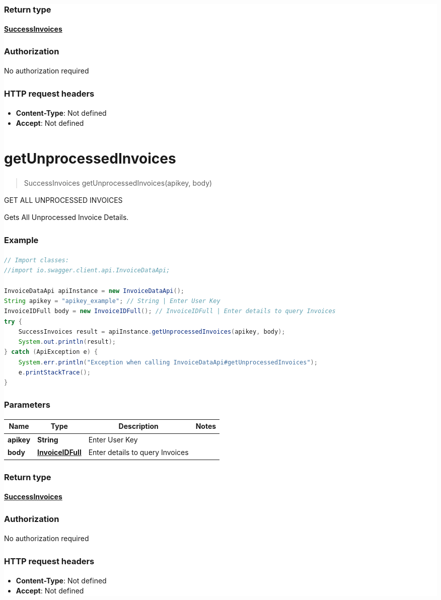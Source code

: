 ### Return type

[**SuccessInvoices**](SuccessInvoices.md)

### Authorization

No authorization required

### HTTP request headers

 - **Content-Type**: Not defined
 - **Accept**: Not defined

<a name="getUnprocessedInvoices"></a>
# **getUnprocessedInvoices**
> SuccessInvoices getUnprocessedInvoices(apikey, body)

GET ALL UNPROCESSED INVOICES

Gets All Unprocessed Invoice Details.

### Example
```java
// Import classes:
//import io.swagger.client.api.InvoiceDataApi;

InvoiceDataApi apiInstance = new InvoiceDataApi();
String apikey = "apikey_example"; // String | Enter User Key
InvoiceIDFull body = new InvoiceIDFull(); // InvoiceIDFull | Enter details to query Invoices
try {
    SuccessInvoices result = apiInstance.getUnprocessedInvoices(apikey, body);
    System.out.println(result);
} catch (ApiException e) {
    System.err.println("Exception when calling InvoiceDataApi#getUnprocessedInvoices");
    e.printStackTrace();
}
```

### Parameters

Name | Type | Description  | Notes
------------- | ------------- | ------------- | -------------
 **apikey** | **String**| Enter User Key |
 **body** | [**InvoiceIDFull**](InvoiceIDFull.md)| Enter details to query Invoices |

### Return type

[**SuccessInvoices**](SuccessInvoices.md)

### Authorization

No authorization required

### HTTP request headers

 - **Content-Type**: Not defined
 - **Accept**: Not defined

